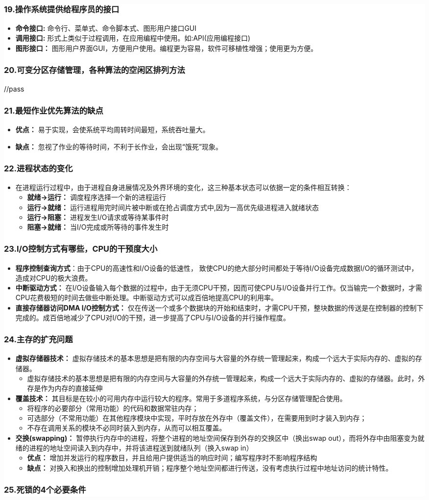 

### 19.操作系统提供给程序员的接口

- **命令接口:** 命令行、菜单式、命令脚本式、图形用户接口GUI
- **调用接口:** 形式上类似于过程调用，在应用编程中使用。如:API(应用编程接口)
- **图形接口：** 图形用户界面GUI，方便用户使用。编程更为容易，软件可移植性增强；使用更为方便。



### 20.可变分区存储管理，各种算法的空闲区排列方法

//pass

### 21.最短作业优先算法的缺点

- **优点：** 易于实现，会使系统平均周转时间最短，系统吞吐量大。

- **缺点：** 忽视了作业的等待时间，不利于长作业，会出现“饿死”现象。

  

### 22.进程状态的变化

- 在进程运行过程中，由于进程自身进展情况及外界环境的变化，这三种基本状态可以依据一定的条件相互转换：
  * **就绪->运行：** 调度程序选择一个新的进程运行
  * **运行->就绪：** 运行进程用完时间片被中断或在抢占调度方式中,因为一高优先级进程进入就绪状态
  * **运行->阻塞：** 进程发生I/O请求或等待某事件时
  * **阻塞->就绪：** 当I/O完成或所等待的事件发生时



### 23.I/O控制方式有哪些，CPU的干预度大小

- **程序控制查询方式**：由于CPU的高速性和I/O设备的低速性， 致使CPU的绝大部分时间都处于等待I/O设备完成数据I/O的循环测试中， 造成对CPU的极大浪费。
- **中断驱动方式：** 在I/O设备输入每个数据的过程中，由于无须CPU干预，因而可使CPU与I/O设备并行工作。仅当输完一个数据时，才需CPU花费极短的时间去做些中断处理。中断驱动方式可以成百倍地提高CPU的利用率。 
- **直接存储器访问DMA I/O控制方式：** 仅在传送一个或多个数据块的开始和结束时，才需CPU干预，整块数据的传送是在控制器的控制下完成的。成百倍地减少了CPU对I/O的干预，进一步提高了CPU与I/O设备的并行操作程度。 



### 24.主存的扩充问题

- **虚拟存储器技术：** 虚拟存储技术的基本思想是把有限的内存空间与大容量的外存统一管理起来，构成一个远大于实际内存的、虚拟的存储器。
  - 虚拟存储技术的基本思想是把有限的内存空间与大容量的外存统一管理起来，构成一个远大于实际内存的、虚拟的存储器。此时，外存是作为内存的直接延伸
- **覆盖技术：** 其目标是在较小的可用内存中运行较大的程序。常用于多道程序系统，与分区存储管理配合使用。
  - 将程序的必要部分（常用功能）的代码和数据常驻内存；
  - 可选部分（不常用功能）在其他程序模块中实现，平时存放在外存中（覆盖文件），在需要用到时才装入到内存；
  - 不存在调用关系的模块不必同时装入到内存，从而可以相互覆盖。
- **交换(swapping)：** 暂停执行内存中的进程，将整个进程的地址空间保存到外存的交换区中（换出swap out），而将外存中由阻塞变为就绪的进程的地址空间读入到内存中，并将该进程送到就绪队列（换入swap in）
  - **优点：** 增加并发运行的程序数目，并且给用户提供适当的响应时间；编写程序时不影响程序结构
  - **缺点：** 对换入和换出的控制增加处理机开销；程序整个地址空间都进行传送，没有考虑执行过程中地址访问的统计特性。



### 25.死锁的4个必要条件
